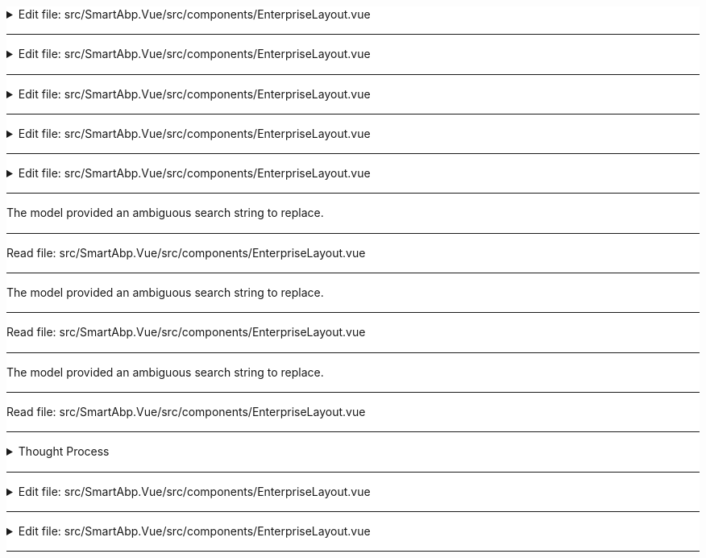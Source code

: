<details><summary>Edit file: src/SmartAbp.Vue/src/components/EnterpriseLayout.vue</summary></details>

---

<details><summary>Edit file: src/SmartAbp.Vue/src/components/EnterpriseLayout.vue</summary></details>

---

<details><summary>Edit file: src/SmartAbp.Vue/src/components/EnterpriseLayout.vue</summary></details>

---

<details><summary>Edit file: src/SmartAbp.Vue/src/components/EnterpriseLayout.vue</summary></details>

---

<details><summary>Edit file: src/SmartAbp.Vue/src/components/EnterpriseLayout.vue</summary></details>

---

The model provided an ambiguous search string to replace.

---

Read file: src/SmartAbp.Vue/src/components/EnterpriseLayout.vue

---

The model provided an ambiguous search string to replace.

---

Read file: src/SmartAbp.Vue/src/components/EnterpriseLayout.vue

---

The model provided an ambiguous search string to replace.

---

Read file: src/SmartAbp.Vue/src/components/EnterpriseLayout.vue

---

<think><details><summary>Thought Process</summary></details></think>

---

<details><summary>Edit file: src/SmartAbp.Vue/src/components/EnterpriseLayout.vue</summary></details>

---

<details><summary>Edit file: src/SmartAbp.Vue/src/components/EnterpriseLayout.vue</summary></details>

---